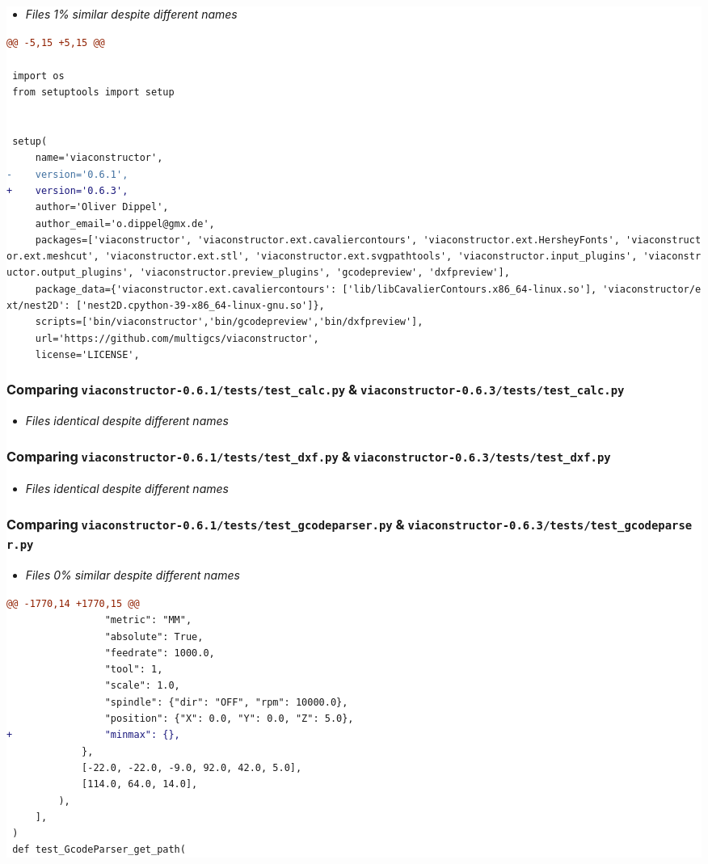  * *Files 1% similar despite different names*

```diff
@@ -5,15 +5,15 @@
 
 import os
 from setuptools import setup
 
 
 setup(
     name='viaconstructor',
-    version='0.6.1',
+    version='0.6.3',
     author='Oliver Dippel',
     author_email='o.dippel@gmx.de',
     packages=['viaconstructor', 'viaconstructor.ext.cavaliercontours', 'viaconstructor.ext.HersheyFonts', 'viaconstructor.ext.meshcut', 'viaconstructor.ext.stl', 'viaconstructor.ext.svgpathtools', 'viaconstructor.input_plugins', 'viaconstructor.output_plugins', 'viaconstructor.preview_plugins', 'gcodepreview', 'dxfpreview'],
     package_data={'viaconstructor.ext.cavaliercontours': ['lib/libCavalierContours.x86_64-linux.so'], 'viaconstructor/ext/nest2D': ['nest2D.cpython-39-x86_64-linux-gnu.so']},
     scripts=['bin/viaconstructor','bin/gcodepreview','bin/dxfpreview'],
     url='https://github.com/multigcs/viaconstructor',
     license='LICENSE',
```

### Comparing `viaconstructor-0.6.1/tests/test_calc.py` & `viaconstructor-0.6.3/tests/test_calc.py`

 * *Files identical despite different names*

### Comparing `viaconstructor-0.6.1/tests/test_dxf.py` & `viaconstructor-0.6.3/tests/test_dxf.py`

 * *Files identical despite different names*

### Comparing `viaconstructor-0.6.1/tests/test_gcodeparser.py` & `viaconstructor-0.6.3/tests/test_gcodeparser.py`

 * *Files 0% similar despite different names*

```diff
@@ -1770,14 +1770,15 @@
                 "metric": "MM",
                 "absolute": True,
                 "feedrate": 1000.0,
                 "tool": 1,
                 "scale": 1.0,
                 "spindle": {"dir": "OFF", "rpm": 10000.0},
                 "position": {"X": 0.0, "Y": 0.0, "Z": 5.0},
+                "minmax": {},
             },
             [-22.0, -22.0, -9.0, 92.0, 42.0, 5.0],
             [114.0, 64.0, 14.0],
         ),
     ],
 )
 def test_GcodeParser_get_path(
```
